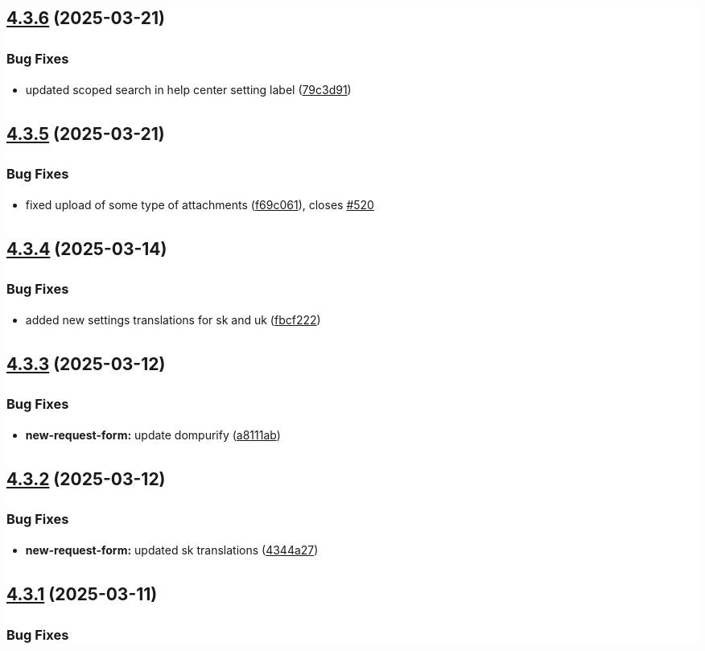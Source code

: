 ## [4.3.6](https://github.com/zendesk/copenhagen_theme/compare/v4.3.5...v4.3.6) (2025-03-21)


### Bug Fixes

* updated scoped search in help center setting label ([79c3d91](https://github.com/zendesk/copenhagen_theme/commit/79c3d91c4ce03c5428c6860220905008544c0fef))

## [4.3.5](https://github.com/zendesk/copenhagen_theme/compare/v4.3.4...v4.3.5) (2025-03-21)


### Bug Fixes

* fixed upload of some type of attachments ([f69c061](https://github.com/zendesk/copenhagen_theme/commit/f69c061b67f33de334f1f5b49a15ac862a7eafd9)), closes [#520](https://github.com/zendesk/copenhagen_theme/issues/520)

## [4.3.4](https://github.com/zendesk/copenhagen_theme/compare/v4.3.3...v4.3.4) (2025-03-14)


### Bug Fixes

* added new settings translations for sk and uk ([fbcf222](https://github.com/zendesk/copenhagen_theme/commit/fbcf222a469b2e1f88c519cfaa56a5ca5025d13a))

## [4.3.3](https://github.com/zendesk/copenhagen_theme/compare/v4.3.2...v4.3.3) (2025-03-12)


### Bug Fixes

* **new-request-form:** update dompurify ([a8111ab](https://github.com/zendesk/copenhagen_theme/commit/a8111ab75b40b7b5aca2aec6e65fff2d401289a1))

## [4.3.2](https://github.com/zendesk/copenhagen_theme/compare/v4.3.1...v4.3.2) (2025-03-12)


### Bug Fixes

* **new-request-form:** updated sk translations ([4344a27](https://github.com/zendesk/copenhagen_theme/commit/4344a27b9c6818bca1d4d5d992205a3333e109d9))

## [4.3.1](https://github.com/zendesk/copenhagen_theme/compare/v4.3.0...v4.3.1) (2025-03-11)


### Bug Fixes
